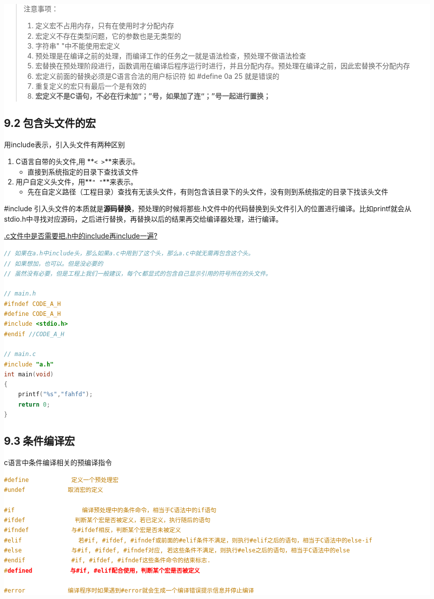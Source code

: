 > 注意事项：
>
> 1. 定义宏不占用内存，只有在使用时才分配内存
> 2. 宏定义不存在类型问题，它的参数也是无类型的
> 3. 字符串" "中不能使用宏定义
> 4. 预处理是在编译之前的处理，而编译工作的任务之一就是语法检查，预处理不做语法检查
> 5. 宏替换在预处理阶段进行，函数调用在编译后程序运行时进行，并且分配内存。预处理在编译之前，因此宏替换不分配内存
> 6. 宏定义前面的替换必须是C语言合法的用户标识符 如 #define 0a 25 就是错误的
> 7. 重复定义的宏只有最后一个是有效的
> 8. **宏定义不是C语句，不必在行未加“；”号，如果加了连“；”号一起进行置换；**

## 9.2 包含头文件的宏

用include表示，引入头文件有两种区别

1. C语言自带的头文件,用 **`< >`**来表示。
   - 直接到系统指定的目录下查找该文件
2. 用户自定义头文件，用**`" "`**来表示。
   - 先在自定义路径（工程目录）查找有无该头文件，有则包含该目录下的头文件，没有则到系统指定的目录下找该头文件

\#include 引入头文件的本质就是**源码替换**，预处理的时候将那些.h文件中的代码替换到头文件引入的位置进行编译。比如printf就会从stdio.h中寻找对应源码，之后进行替换，再替换以后的结果再交给编译器处理，进行编译。

[.c文件中是否需要把.h中的include再include一遍?](https://www.zhihu.com/question/49635545)

```c
// 如果在a.h中include头，那么如果a.c中用到了这个头，那么a.c中就无需再包含这个头。
// 如果想加，也可以。但是没必要的
// 虽然没有必要，但是工程上我们一般建议，每个c都显式的包含自己显示引用的符号所在的头文件。

// main.h
#ifndef CODE_A_H
#define CODE_A_H
#include <stdio.h>
#endif //CODE_A_H

// main.c
#include "a.h"
int main(void)
{
    printf("%s","fahfd");
    return 0;
}
```



## 9.3 条件编译宏

c语言中条件编译相关的预编译指令

```c
#define            定义一个预处理宏
#undef            取消宏的定义

#if                   编译预处理中的条件命令，相当于C语法中的if语句
#ifdef              判断某个宏是否被定义，若已定义，执行随后的语句
#ifndef            与#ifdef相反，判断某个宏是否未被定义
#elif                若#if, #ifdef, #ifndef或前面的#elif条件不满足，则执行#elif之后的语句，相当于C语法中的else-if
#else              与#if, #ifdef, #ifndef对应, 若这些条件不满足，则执行#else之后的语句，相当于C语法中的else
#endif             #if, #ifdef, #ifndef这些条件命令的结束标志.
#defined         　与#if, #elif配合使用，判断某个宏是否被定义

#error            编译程序时如果遇到#error就会生成一个编译错误提示信息并停止编译
```
